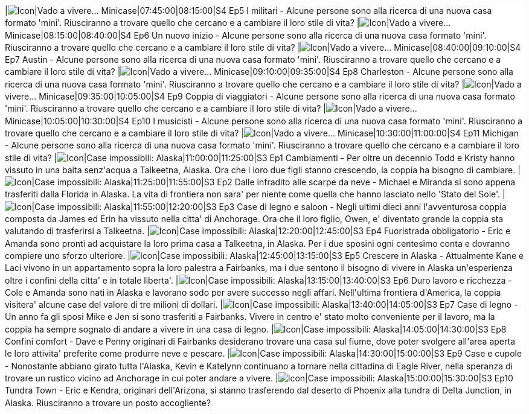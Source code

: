 |![Icon](https://guidatv.sky.it/uuid/Documentari_Cover_d89_D1mUI0.png)|Vado a vivere... Minicase|07:45:00|08:15:00|S4 Ep5 I militari - Alcune persone sono alla ricerca di una nuova casa formato &#039;mini&#039;. Riusciranno a trovare quello che cercano e a cambiare il loro stile di vita?
|![Icon](https://guidatv.sky.it/uuid/Documentari_Cover_d89_D1mUI0.png)|Vado a vivere... Minicase|08:15:00|08:40:00|S4 Ep6 Un nuovo inizio - Alcune persone sono alla ricerca di una nuova casa formato &#039;mini&#039;. Riusciranno a trovare quello che cercano e a cambiare il loro stile di vita?
|![Icon](https://guidatv.sky.it/uuid/Documentari_Cover_d89_D1mUI0.png)|Vado a vivere... Minicase|08:40:00|09:10:00|S4 Ep7 Austin - Alcune persone sono alla ricerca di una nuova casa formato &#039;mini&#039;. Riusciranno a trovare quello che cercano e a cambiare il loro stile di vita?
|![Icon](https://guidatv.sky.it/uuid/Documentari_Cover_d89_D1mUI0.png)|Vado a vivere... Minicase|09:10:00|09:35:00|S4 Ep8 Charleston - Alcune persone sono alla ricerca di una nuova casa formato &#039;mini&#039;. Riusciranno a trovare quello che cercano e a cambiare il loro stile di vita?
|![Icon](https://guidatv.sky.it/uuid/Documentari_Cover_d89_D1mUI0.png)|Vado a vivere... Minicase|09:35:00|10:05:00|S4 Ep9 Coppia di viaggiatori - Alcune persone sono alla ricerca di una nuova casa formato &#039;mini&#039;. Riusciranno a trovare quello che cercano e a cambiare il loro stile di vita?
|![Icon](https://guidatv.sky.it/uuid/Documentari_Cover_d89_D1mUI0.png)|Vado a vivere... Minicase|10:05:00|10:30:00|S4 Ep10 I musicisti - Alcune persone sono alla ricerca di una nuova casa formato &#039;mini&#039;. Riusciranno a trovare quello che cercano e a cambiare il loro stile di vita?
|![Icon](https://guidatv.sky.it/uuid/Documentari_Cover_d89_D1mUI0.png)|Vado a vivere... Minicase|10:30:00|11:00:00|S4 Ep11 Michigan - Alcune persone sono alla ricerca di una nuova casa formato &#039;mini&#039;. Riusciranno a trovare quello che cercano e a cambiare il loro stile di vita?
|![Icon](https://guidatv.sky.it/uuid/ff835df1-f91e-478d-ac84-7e44cb8d4121/cover?md5ChecksumParam=2f5b4d8f02f4c78180837d1e7d919602)|Case impossibili: Alaska|11:00:00|11:25:00|S3 Ep1 Cambiamenti - Per oltre un decennio Todd e Kristy hanno vissuto in una baita senz&#039;acqua a Talkeetna, Alaska. Ora che i loro due figli stanno crescendo, la coppia ha bisogno di cambiare.
|![Icon](https://guidatv.sky.it/uuid/d2088ab9-6901-4c2e-8596-d769c2797294/cover?md5ChecksumParam=2f5b4d8f02f4c78180837d1e7d919602)|Case impossibili: Alaska|11:25:00|11:55:00|S3 Ep2 Dalle infradito alle scarpe da neve - Michael e Miranda si sono appena trasferiti dalla Florida in Alaska. La vita di frontiera non sara&#039; per niente come quella che hanno lasciato nello &#039;Stato del Sole&#039;.
|![Icon](https://guidatv.sky.it/uuid/33a1705e-4b63-4996-82dc-9148cd426c59/cover?md5ChecksumParam=2f5b4d8f02f4c78180837d1e7d919602)|Case impossibili: Alaska|11:55:00|12:20:00|S3 Ep3 Case di legno e saloon - Negli ultimi dieci anni l&#039;avventurosa coppia composta da James ed Erin ha vissuto nella citta&#039; di Anchorage. Ora che il loro figlio, Owen, e&#039; diventato grande la coppia sta valutando di trasferirsi a Talkeetna.
|![Icon](https://guidatv.sky.it/uuid/249095bc-bfe7-4452-a2ae-91ef2c1fe591/cover?md5ChecksumParam=2f5b4d8f02f4c78180837d1e7d919602)|Case impossibili: Alaska|12:20:00|12:45:00|S3 Ep4 Fuoristrada obbligatorio - Eric e Amanda sono pronti ad acquistare la loro prima casa a Talkeetna, in Alaska. Per i due sposini ogni centesimo conta e dovranno compiere uno sforzo ulteriore.
|![Icon](https://guidatv.sky.it/uuid/5414e449-a2c1-4ec1-b395-16c1f7ee34f9/cover?md5ChecksumParam=2f5b4d8f02f4c78180837d1e7d919602)|Case impossibili: Alaska|12:45:00|13:15:00|S3 Ep5 Crescere in Alaska - Attualmente Kane e Laci vivono in un appartamento sopra la loro palestra a Fairbanks, ma i due sentono il bisogno di vivere in Alaska un&#039;esperienza oltre i confini della citta&#039; e in totale liberta&#039;.
|![Icon](https://guidatv.sky.it/uuid/8b2911a6-5254-4ff0-b41c-76eda37a54be/cover?md5ChecksumParam=2f5b4d8f02f4c78180837d1e7d919602)|Case impossibili: Alaska|13:15:00|13:40:00|S3 Ep6 Duro lavoro e ricchezza - Cole e Amanda sono nati in Alaska e lavorano sodo per avere successo negli affari. Nell&#039;ultima frontiera d&#039;America, la coppia visitera&#039; alcune case del valore di tre milioni di dollari.
|![Icon](https://guidatv.sky.it/uuid/ffb8e662-3d88-4b0a-b877-e885d1447481/cover?md5ChecksumParam=2f5b4d8f02f4c78180837d1e7d919602)|Case impossibili: Alaska|13:40:00|14:05:00|S3 Ep7 Case di legno - Un anno fa gli sposi Mike e Jen si sono trasferiti a Fairbanks. Vivere in centro e&#039; stato molto conveniente per il lavoro, ma la coppia ha sempre sognato di andare a vivere in una casa di legno.
|![Icon](https://guidatv.sky.it/uuid/55e99f28-4483-466d-8c88-aba6cc35755a/cover?md5ChecksumParam=2f5b4d8f02f4c78180837d1e7d919602)|Case impossibili: Alaska|14:05:00|14:30:00|S3 Ep8 Confini comfort - Dave e Penny originari di Fairbanks desiderano trovare una casa sul fiume, dove poter svolgere all&#039;area aperta le loro attivita&#039; preferite come produrre neve e pescare.
|![Icon](https://guidatv.sky.it/uuid/eef3e827-93c6-4072-8b53-b21d0af9918c/cover?md5ChecksumParam=2f5b4d8f02f4c78180837d1e7d919602)|Case impossibili: Alaska|14:30:00|15:00:00|S3 Ep9 Case e cupole - Nonostante abbiano girato tutta l&#039;Alaska, Kevin e Katelynn continuano a tornare nella cittadina di Eagle River, nella speranza di trovare un rustico vicino ad Anchorage in cui poter andare a vivere.
|![Icon](https://guidatv.sky.it/uuid/4feeeffc-5857-4e20-ba88-f17382ecb8e9/cover?md5ChecksumParam=2f5b4d8f02f4c78180837d1e7d919602)|Case impossibili: Alaska|15:00:00|15:30:00|S3 Ep10 Tundra Town - Eric e Kendra, originari dell&#039;Arizona, si stanno trasferendo dal deserto di Phoenix alla tundra di Delta Junction, in Alaska. Riusciranno a trovare un posto accogliente?
